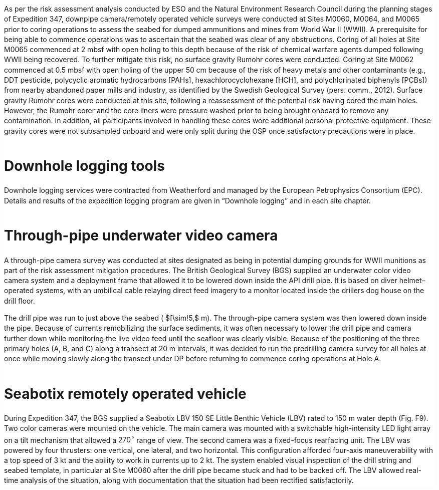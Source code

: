 As per the risk assessment analysis conducted by ESO and the Natural Environment Research Council during the planning stages of Expedition 347, downpipe camera/remotely operated vehicle surveys were conducted at Sites M0060, M0064, and M0065 prior to coring operations to assess the seabed for dumped ammunitions and mines from World War II (WWII). A prerequisite for being able to commence operations was to ascertain that the seabed was clear of any obstructions. Coring of all holes at Site M0065 commenced at 2 mbsf with open holing to this depth because of the risk of chemical warfare agents dumped following WWII being recovered. To further mitigate this risk, no surface gravity Rumohr cores were conducted. Coring at Site M0062 commenced at 0.5 mbsf with open holing of the upper $50\;\mathrm{cm}$ because of the risk of heavy metals and other contaminants (e.g., DDT pesticide, polycyclic aromatic hydrocarbons [PAHs], hexachlorocyclohexane [HCH], and polychlorinated biphenyls [PCBs]) from nearby abandoned paper mills and industry, as identified by the Swedish Geological Survey (pers. comm., 2012). Surface gravity Rumohr cores were conducted at this site, following a reassessment of the potential risk having cored the main holes. However, the Rumohr corer and the core liners were pressure washed prior to being brought onboard to remove any contamination. In addition, all participants involved in handling these cores wore additional personal protective equipment. These gravity cores were not subsampled onboard and were only split during the OSP once satisfactory precautions were in place.  

# Downhole logging tools  

Downhole logging services were contracted from Weatherford and managed by the European Petrophysics Consortium (EPC). Details and results of the expedition logging program are given in “Downhole logging” and in each site chapter.  

# Through-pipe underwater video camera  

A through-pipe camera survey was conducted at sites designated as being in potential dumping grounds for WWII munitions as part of the risk assessment mitigation procedures. The British Geological Survey (BGS) supplied an underwater color video camera system and a deployment frame that allowed it to be lowered down inside the API drill pipe. It is based on diver helmet–operated systems, with an umbilical cable relaying direct feed imagery to a monitor located inside the drillers dog house on the drill floor.  

The drill pipe was run to just above the seabed ( $[\sim\!5\,\$ m). The through-pipe camera system was then lowered down inside the pipe. Because of currents remobilizing the surface sediments, it was often necessary to lower the drill pipe and camera further down while monitoring the live video feed until the seafloor was clearly visible. Because of the positioning of the three primary holes (A, B, and C) along a transect at $20\;\mathrm{m}$ intervals, it was decided to run the predrilling camera survey for all holes at once while moving slowly along the transect under DP before returning to commence coring operations at Hole A.  

# Seabotix remotely operated vehicle  

During Expedition 347, the BGS supplied a Seabotix LBV 150 SE Little Benthic Vehicle (LBV) rated to 150 m water depth (Fig. F9). Two color cameras were mounted on the vehicle. The main camera was mounted with a switchable high-intensity LED light array on a tilt mechanism that allowed a $270^{\circ}$ range of view. The second camera was a fixed-focus rearfacing unit. The LBV was powered by four thrusters: one vertical, one lateral, and two horizontal. This configuration  afforded  four-axis  maneuverability with a top speed of $3~\mathrm{kt}$ and the ability to work in currents up to 2 kt. The system enabled visual inspection of the drill string and seabed template, in particular at Site M0060 after the drill pipe became stuck and had to be backed off. The LBV allowed real-time analysis of the situation, along with documentation that the situation had been rectified satisfactorily.  
